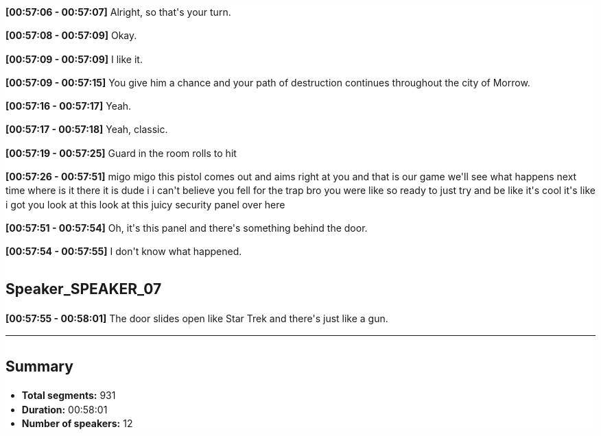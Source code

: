 **[00:57:06 - 00:57:07]** Alright, so that's your turn.

**[00:57:08 - 00:57:09]** Okay.

**[00:57:09 - 00:57:09]** I like it.

**[00:57:09 - 00:57:15]** You give him a chance and your path of destruction continues throughout the city of Morrow.

**[00:57:16 - 00:57:17]** Yeah.

**[00:57:17 - 00:57:18]** Yeah, classic.

**[00:57:19 - 00:57:25]** Guard in the room rolls to hit

**[00:57:26 - 00:57:51]** migo migo this pistol comes out and aims right at you and that is our game we'll see what happens next time where is it there it is dude i i can't believe you fell for the trap bro you were like so ready to just try and be like it's cool it's like i got you look at this look at this juicy security panel over here

**[00:57:51 - 00:57:54]** Oh, it's this panel and there's something behind the door.

**[00:57:54 - 00:57:55]** I don't know what happened.


## Speaker_SPEAKER_07

**[00:57:55 - 00:58:01]** The door slides open like Star Trek and there's just like a gun.

---

## Summary

- **Total segments:** 931
- **Duration:** 00:58:01
- **Number of speakers:** 12
